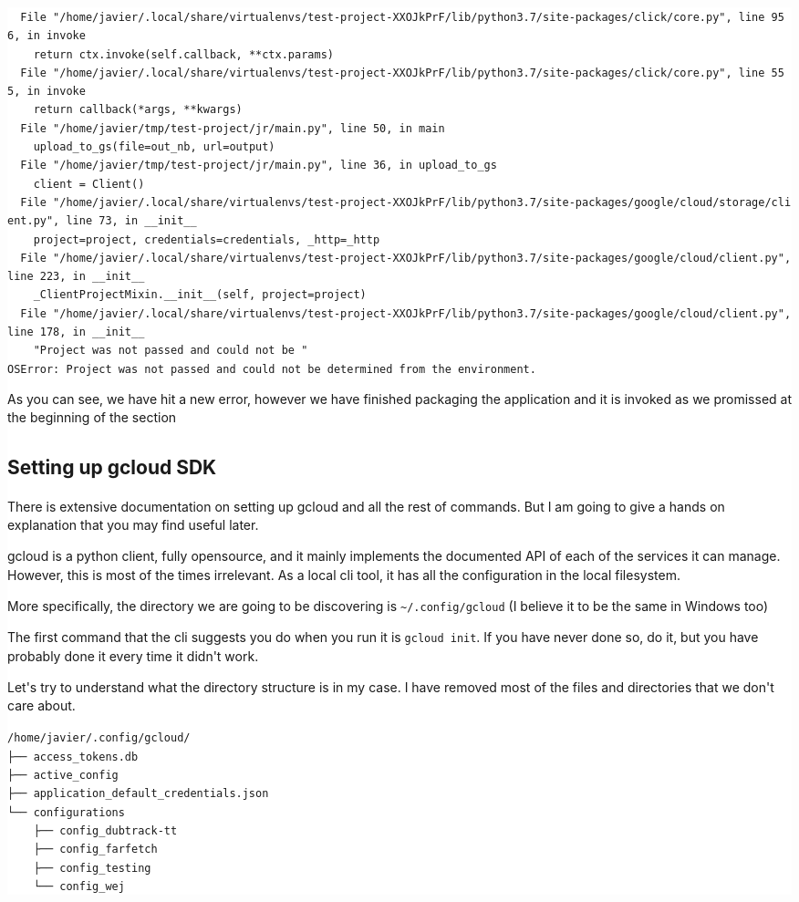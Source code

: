 ```text
  File "/home/javier/.local/share/virtualenvs/test-project-XXOJkPrF/lib/python3.7/site-packages/click/core.py", line 956, in invoke
    return ctx.invoke(self.callback, **ctx.params)
  File "/home/javier/.local/share/virtualenvs/test-project-XXOJkPrF/lib/python3.7/site-packages/click/core.py", line 555, in invoke
    return callback(*args, **kwargs)
  File "/home/javier/tmp/test-project/jr/main.py", line 50, in main
    upload_to_gs(file=out_nb, url=output)
  File "/home/javier/tmp/test-project/jr/main.py", line 36, in upload_to_gs
    client = Client()
  File "/home/javier/.local/share/virtualenvs/test-project-XXOJkPrF/lib/python3.7/site-packages/google/cloud/storage/client.py", line 73, in __init__
    project=project, credentials=credentials, _http=_http
  File "/home/javier/.local/share/virtualenvs/test-project-XXOJkPrF/lib/python3.7/site-packages/google/cloud/client.py", line 223, in __init__
    _ClientProjectMixin.__init__(self, project=project)
  File "/home/javier/.local/share/virtualenvs/test-project-XXOJkPrF/lib/python3.7/site-packages/google/cloud/client.py", line 178, in __init__
    "Project was not passed and could not be "
OSError: Project was not passed and could not be determined from the environment.
```

As you can see, we have hit a new error, however we have finished packaging the application and it is invoked as we promissed at the beginning of the section

## Setting up gcloud SDK

There is extensive documentation on setting up gcloud and all the rest of commands. But I am going to give a hands on explanation that you may find useful later.

gcloud is a python client, fully opensource, and it mainly implements the documented API of each of the services it can manage. However, this is most of the times irrelevant. As a local cli tool, it has all the configuration in the local filesystem.

More specifically, the directory we are going to be discovering is `~/.config/gcloud` (I believe it to be the same in Windows too)

The first command that the cli suggests you do when you run it is `gcloud init`. If you have never done so, do it, but you have probably done it every time it didn't work.

Let's try to understand what the directory structure is in my case. I have removed most of the files and directories that we don't care about.

```text
/home/javier/.config/gcloud/
├── access_tokens.db
├── active_config
├── application_default_credentials.json
└── configurations
    ├── config_dubtrack-tt
    ├── config_farfetch
    ├── config_testing
    └── config_wej

```
